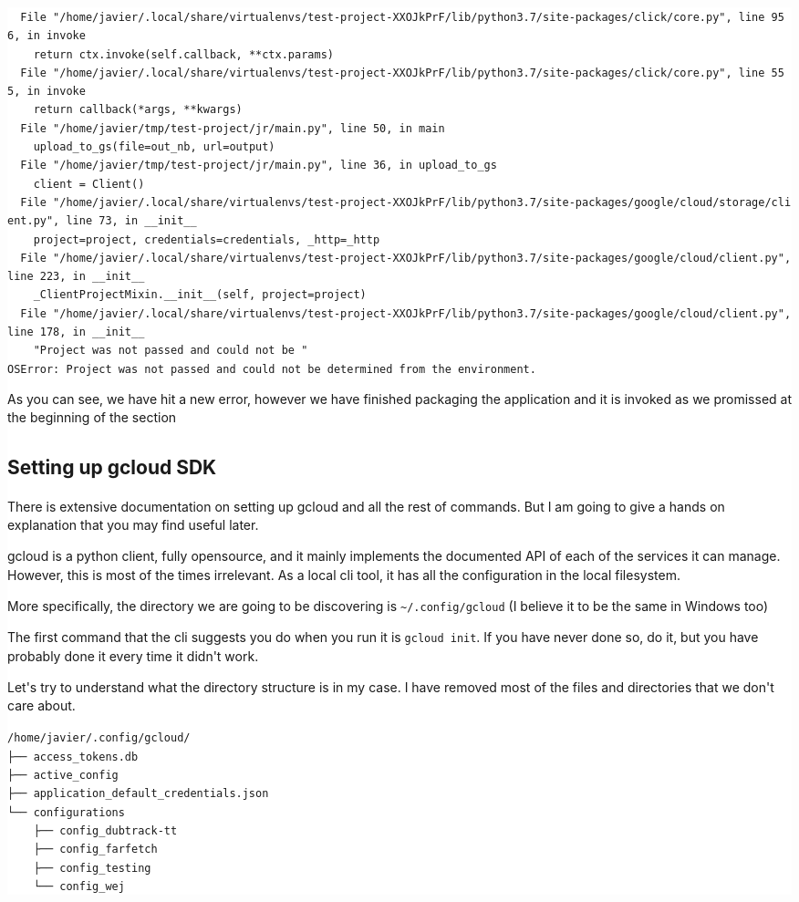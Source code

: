 ```text
  File "/home/javier/.local/share/virtualenvs/test-project-XXOJkPrF/lib/python3.7/site-packages/click/core.py", line 956, in invoke
    return ctx.invoke(self.callback, **ctx.params)
  File "/home/javier/.local/share/virtualenvs/test-project-XXOJkPrF/lib/python3.7/site-packages/click/core.py", line 555, in invoke
    return callback(*args, **kwargs)
  File "/home/javier/tmp/test-project/jr/main.py", line 50, in main
    upload_to_gs(file=out_nb, url=output)
  File "/home/javier/tmp/test-project/jr/main.py", line 36, in upload_to_gs
    client = Client()
  File "/home/javier/.local/share/virtualenvs/test-project-XXOJkPrF/lib/python3.7/site-packages/google/cloud/storage/client.py", line 73, in __init__
    project=project, credentials=credentials, _http=_http
  File "/home/javier/.local/share/virtualenvs/test-project-XXOJkPrF/lib/python3.7/site-packages/google/cloud/client.py", line 223, in __init__
    _ClientProjectMixin.__init__(self, project=project)
  File "/home/javier/.local/share/virtualenvs/test-project-XXOJkPrF/lib/python3.7/site-packages/google/cloud/client.py", line 178, in __init__
    "Project was not passed and could not be "
OSError: Project was not passed and could not be determined from the environment.
```

As you can see, we have hit a new error, however we have finished packaging the application and it is invoked as we promissed at the beginning of the section

## Setting up gcloud SDK

There is extensive documentation on setting up gcloud and all the rest of commands. But I am going to give a hands on explanation that you may find useful later.

gcloud is a python client, fully opensource, and it mainly implements the documented API of each of the services it can manage. However, this is most of the times irrelevant. As a local cli tool, it has all the configuration in the local filesystem.

More specifically, the directory we are going to be discovering is `~/.config/gcloud` (I believe it to be the same in Windows too)

The first command that the cli suggests you do when you run it is `gcloud init`. If you have never done so, do it, but you have probably done it every time it didn't work.

Let's try to understand what the directory structure is in my case. I have removed most of the files and directories that we don't care about.

```text
/home/javier/.config/gcloud/
├── access_tokens.db
├── active_config
├── application_default_credentials.json
└── configurations
    ├── config_dubtrack-tt
    ├── config_farfetch
    ├── config_testing
    └── config_wej

```
